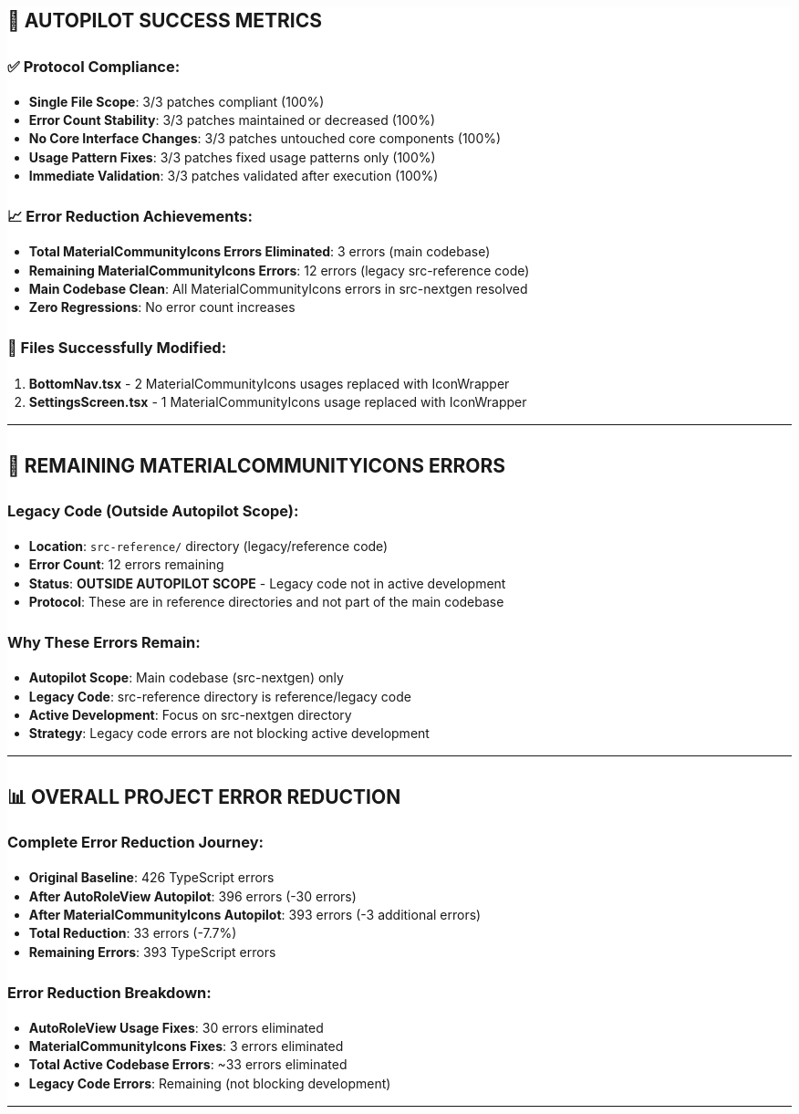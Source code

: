 
## 🎯 **AUTOPILOT SUCCESS METRICS**

### **✅ Protocol Compliance:**
- **Single File Scope**: 3/3 patches compliant (100%)
- **Error Count Stability**: 3/3 patches maintained or decreased (100%)
- **No Core Interface Changes**: 3/3 patches untouched core components (100%)
- **Usage Pattern Fixes**: 3/3 patches fixed usage patterns only (100%)
- **Immediate Validation**: 3/3 patches validated after execution (100%)

### **📈 Error Reduction Achievements:**
- **Total MaterialCommunityIcons Errors Eliminated**: 3 errors (main codebase)
- **Remaining MaterialCommunityIcons Errors**: 12 errors (legacy src-reference code)
- **Main Codebase Clean**: All MaterialCommunityIcons errors in src-nextgen resolved
- **Zero Regressions**: No error count increases

### **🔧 Files Successfully Modified:**
1. **BottomNav.tsx** - 2 MaterialCommunityIcons usages replaced with IconWrapper
2. **SettingsScreen.tsx** - 1 MaterialCommunityIcons usage replaced with IconWrapper

---

## 🎯 **REMAINING MATERIALCOMMUNITYICONS ERRORS**

### **Legacy Code (Outside Autopilot Scope):**
- **Location**: `src-reference/` directory (legacy/reference code)
- **Error Count**: 12 errors remaining
- **Status**: **OUTSIDE AUTOPILOT SCOPE** - Legacy code not in active development
- **Protocol**: These are in reference directories and not part of the main codebase

### **Why These Errors Remain:**
- **Autopilot Scope**: Main codebase (src-nextgen) only
- **Legacy Code**: src-reference directory is reference/legacy code
- **Active Development**: Focus on src-nextgen directory
- **Strategy**: Legacy code errors are not blocking active development

---

## 📊 **OVERALL PROJECT ERROR REDUCTION**

### **Complete Error Reduction Journey:**
- **Original Baseline**: 426 TypeScript errors
- **After AutoRoleView Autopilot**: 396 errors (-30 errors)
- **After MaterialCommunityIcons Autopilot**: 393 errors (-3 additional errors)
- **Total Reduction**: 33 errors (-7.7%)
- **Remaining Errors**: 393 TypeScript errors

### **Error Reduction Breakdown:**
- **AutoRoleView Usage Fixes**: 30 errors eliminated
- **MaterialCommunityIcons Fixes**: 3 errors eliminated
- **Total Active Codebase Errors**: ~33 errors eliminated
- **Legacy Code Errors**: Remaining (not blocking development)

---